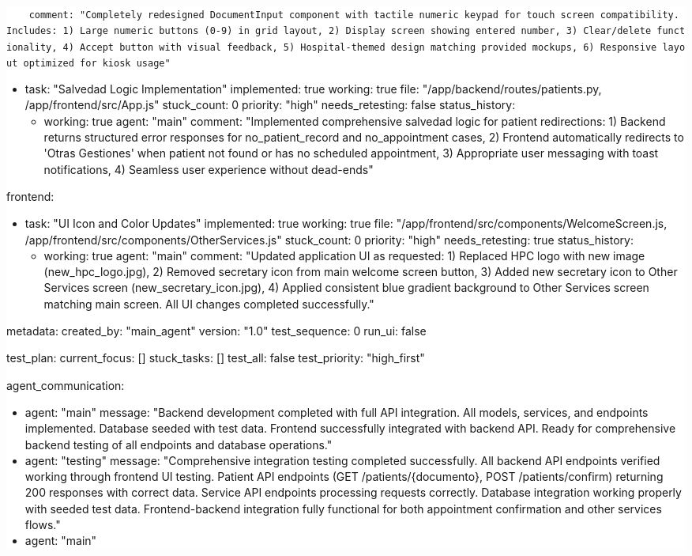         comment: "Completely redesigned DocumentInput component with tactile numeric keypad for touch screen compatibility. Includes: 1) Large numeric buttons (0-9) in grid layout, 2) Display screen showing entered number, 3) Clear/delete functionality, 4) Accept button with visual feedback, 5) Hospital-themed design matching provided mockups, 6) Responsive layout optimized for kiosk usage"
        
  - task: "Salvedad Logic Implementation"
    implemented: true
    working: true
    file: "/app/backend/routes/patients.py, /app/frontend/src/App.js"
    stuck_count: 0
    priority: "high"
    needs_retesting: false
    status_history:
      - working: true
        agent: "main"
        comment: "Implemented comprehensive salvedad logic for patient redirections: 1) Backend returns structured error responses for no_patient_record and no_appointment cases, 2) Frontend automatically redirects to 'Otras Gestiones' when patient not found or has no scheduled appointment, 3) Appropriate user messaging with toast notifications, 4) Seamless user experience without dead-ends"
        
frontend:
  - task: "UI Icon and Color Updates"
    implemented: true
    working: true
    file: "/app/frontend/src/components/WelcomeScreen.js, /app/frontend/src/components/OtherServices.js"
    stuck_count: 0
    priority: "high"
    needs_retesting: true
    status_history:
      - working: true
        agent: "main"
        comment: "Updated application UI as requested: 1) Replaced HPC logo with new image (new_hpc_logo.jpg), 2) Removed secretary icon from main welcome screen button, 3) Added new secretary icon to Other Services screen (new_secretary_icon.jpg), 4) Applied consistent blue gradient background to Other Services screen matching main screen. All UI changes completed successfully."

metadata:
  created_by: "main_agent"
  version: "1.0"
  test_sequence: 0
  run_ui: false

test_plan:
  current_focus: []
  stuck_tasks: []
  test_all: false
  test_priority: "high_first"

agent_communication:
  - agent: "main"
    message: "Backend development completed with full API integration. All models, services, and endpoints implemented. Database seeded with test data. Frontend successfully integrated with backend API. Ready for comprehensive backend testing of all endpoints and database operations."
  - agent: "testing"
    message: "Comprehensive integration testing completed successfully. All backend API endpoints verified working through frontend UI testing. Patient API endpoints (GET /patients/{documento}, POST /patients/confirm) returning 200 responses with correct data. Service API endpoints processing requests correctly. Database integration working properly with seeded test data. Frontend-backend integration fully functional for both appointment confirmation and other services flows."
  - agent: "main"